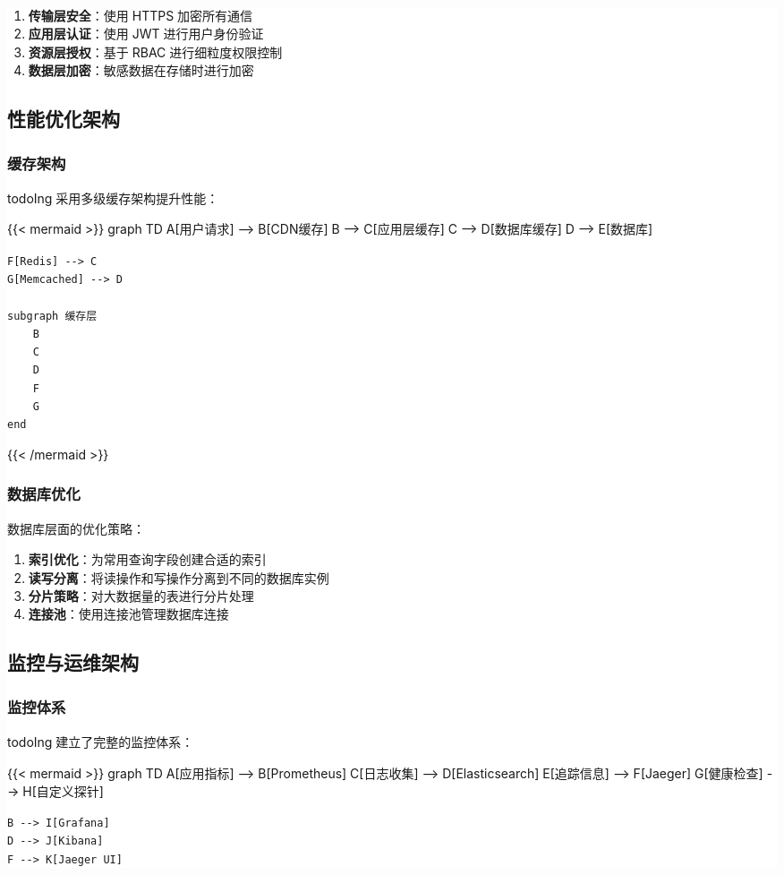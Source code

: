 1. **传输层安全**：使用 HTTPS 加密所有通信
2. **应用层认证**：使用 JWT 进行用户身份验证
3. **资源层授权**：基于 RBAC 进行细粒度权限控制
4. **数据层加密**：敏感数据在存储时进行加密

## 性能优化架构

### 缓存架构

todoIng 采用多级缓存架构提升性能：

{{< mermaid >}}
graph TD
    A[用户请求] --> B[CDN缓存]
    B --> C[应用层缓存]
    C --> D[数据库缓存]
    D --> E[数据库]
    
    F[Redis] --> C
    G[Memcached] --> D
    
    subgraph 缓存层
        B
        C
        D
        F
        G
    end
{{< /mermaid >}}

### 数据库优化

数据库层面的优化策略：

1. **索引优化**：为常用查询字段创建合适的索引
2. **读写分离**：将读操作和写操作分离到不同的数据库实例
3. **分片策略**：对大数据量的表进行分片处理
4. **连接池**：使用连接池管理数据库连接

## 监控与运维架构

### 监控体系

todoIng 建立了完整的监控体系：

{{< mermaid >}}
graph TD
    A[应用指标] --> B[Prometheus]
    C[日志收集] --> D[Elasticsearch]
    E[追踪信息] --> F[Jaeger]
    G[健康检查] --> H[自定义探针]
    
    B --> I[Grafana]
    D --> J[Kibana]
    F --> K[Jaeger UI]
    